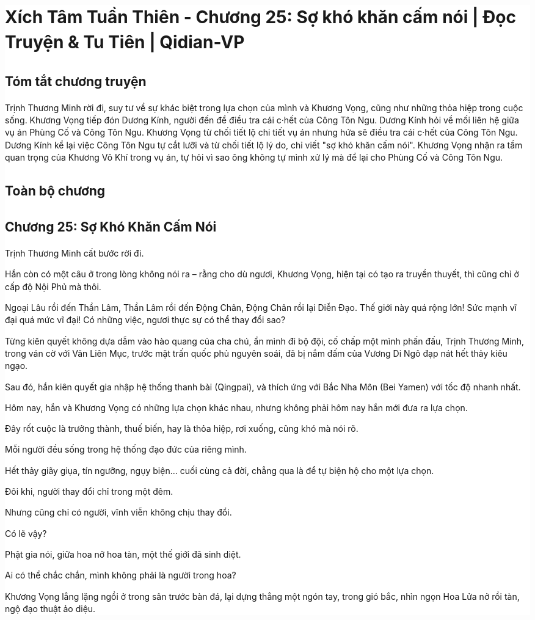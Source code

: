 # Xích Tâm Tuần Thiên - Chương 25: Sợ khó khăn cấm nói | Đọc Truyện & Tu Tiên | Qidian-VP



## Tóm tắt chương truyện

Trịnh Thương Minh rời đi, suy tư về sự khác biệt trong lựa chọn của mình và Khương Vọng, cũng như những thỏa hiệp trong cuộc sống. Khương Vọng tiếp đón Dương Kính, người đến để điều tra cái c·hết của Công Tôn Ngu. Dương Kính hỏi về mối liên hệ giữa vụ án Phùng Cố và Công Tôn Ngu. Khương Vọng từ chối tiết lộ chi tiết vụ án nhưng hứa sẽ điều tra cái c·hết của Công Tôn Ngu. Dương Kính kể lại việc Công Tôn Ngu tự cắt lưỡi và từ chối tiết lộ lý do, chỉ viết "sợ khó khăn cấm nói". Khương Vọng nhận ra tầm quan trọng của Khương Vô Khí trong vụ án, tự hỏi vì sao ông không tự mình xử lý mà để lại cho Phùng Cố và Công Tôn Ngu.


## Toàn bộ chương

## Chương 25: Sợ Khó Khăn Cấm Nói

Trịnh Thương Minh cất bước rời đi.

Hắn còn có một câu ở trong lòng không nói ra – rằng cho dù ngươi, Khương Vọng, hiện tại có tạo ra truyền thuyết, thì cũng chỉ ở cấp độ Nội Phủ mà thôi.

Ngoại Lâu rồi đến Thần Lâm, Thần Lâm rồi đến Động Chân, Động Chân rồi lại Diễn Đạo. Thế giới này quá rộng lớn! Sức mạnh vĩ đại quá mức vĩ đại! Có những việc, ngươi thực sự có thể thay đổi sao?

Từng kiên quyết không dựa dẫm vào hào quang của cha chú, ẩn mình đi bộ đội, cố chấp một mình phấn đấu, Trịnh Thương Minh, trong ván cờ với Văn Liên Mục, trước mặt trấn quốc phủ nguyên soái, đã bị nắm đấm của Vương Di Ngô đạp nát hết thảy kiêu ngạo.

Sau đó, hắn kiên quyết gia nhập hệ thống thanh bài (Qingpai), và thích ứng với Bắc Nha Môn (Bei Yamen) với tốc độ nhanh nhất.

Hôm nay, hắn và Khương Vọng có những lựa chọn khác nhau, nhưng không phải hôm nay hắn mới đưa ra lựa chọn.

Đây rốt cuộc là trưởng thành, thuế biến, hay là thỏa hiệp, rơi xuống, cũng khó mà nói rõ.

Mỗi người đều sống trong hệ thống đạo đức của riêng mình.

Hết thảy giãy giụa, tín ngưỡng, ngụy biện... cuối cùng cả đời, chẳng qua là để tự biện hộ cho một lựa chọn.

Đôi khi, người thay đổi chỉ trong một đêm.

Nhưng cũng chỉ có người, vĩnh viễn không chịu thay đổi.

Có lẽ vậy?

Phật gia nói, giữa hoa nở hoa tàn, một thế giới đã sinh diệt.

Ai có thể chắc chắn, mình không phải là người trong hoa?

Khương Vọng lẳng lặng ngồi ở trong sân trước bàn đá, lại dựng thẳng một ngón tay, trong gió bắc, nhìn ngọn Hoa Lửa nở rồi tàn, ngộ đạo thuật ảo diệu.
